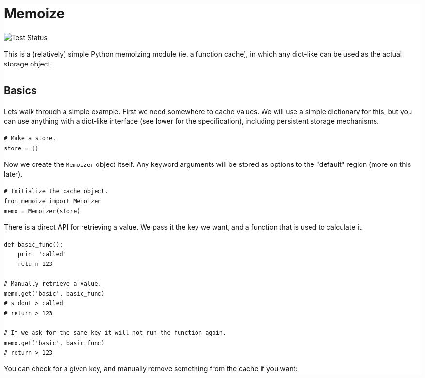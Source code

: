 Memoize
=================

[![Test Status](https://secure.travis-ci.org/mikeboers/PyMemoize.png)](http://travis-ci.org/mikeboers/PyMemoize)

This is a (relatively) simple Python memoizing module (ie. a function cache), in which any dict-like can be used as the actual storage object.

Basics
------

Lets walk through a simple example. First we need somewhere to cache values. We will use a simple dictionary for this, but you can use anything with a dict-like interface (see lower for the specification), including persistent storage mechanisms.

    # Make a store.
    store = {}

Now we create the `Memoizer` object itself. Any keyword arguments will be stored as options to the "default" region (more on this later).

	# Initialize the cache object.
    from memoize import Memoizer
	memo = Memoizer(store)

There is a direct API for retrieving a value. We pass it the key we want, and a function that is used to calculate it.

    def basic_func():
        print 'called'
        return 123

	# Manually retrieve a value.
	memo.get('basic', basic_func)
	# stdout > called
	# return > 123

	# If we ask for the same key it will not run the function again.
	memo.get('basic', basic_func)
	# return > 123

You can check for a given key, and manually remove something from the cache if you want:
